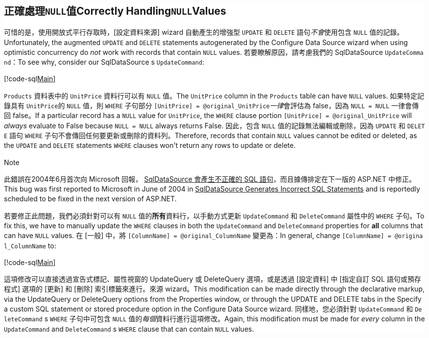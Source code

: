 ## <a name="correctly-handlingnullvalues"></a><span data-ttu-id="bbd7c-176">正確處理`NULL`值</span><span class="sxs-lookup"><span data-stu-id="bbd7c-176">Correctly Handling`NULL`Values</span></span>

<span data-ttu-id="bbd7c-177">可惜的是，使用開放式平行存取時，[設定資料來源] wizard 自動產生的增強型 `UPDATE` 和 `DELETE` 語句*不會*使用包含 `NULL` 值的記錄。</span><span class="sxs-lookup"><span data-stu-id="bbd7c-177">Unfortunately, the augmented `UPDATE` and `DELETE` statements autogenerated by the Configure Data Source wizard when using optimistic concurrency do *not* work with records that contain `NULL` values.</span></span> <span data-ttu-id="bbd7c-178">若要瞭解原因，請考慮我們的 SqlDataSource `UpdateCommand`：</span><span class="sxs-lookup"><span data-stu-id="bbd7c-178">To see why, consider our SqlDataSource s `UpdateCommand`:</span></span>

[!code-sql[Main](implementing-optimistic-concurrency-with-the-sqldatasource-vb/samples/sample6.sql)]

<span data-ttu-id="bbd7c-179">`Products` 資料表中的 `UnitPrice` 資料行可以有 `NULL` 值。</span><span class="sxs-lookup"><span data-stu-id="bbd7c-179">The `UnitPrice` column in the `Products` table can have `NULL` values.</span></span> <span data-ttu-id="bbd7c-180">如果特定記錄具有 `UnitPrice`的 `NULL` 值，則 `WHERE` 子句部分 `[UnitPrice] = @original_UnitPrice`*一律*會評估為 false，因為 `NULL = NULL` 一律會傳回 false。</span><span class="sxs-lookup"><span data-stu-id="bbd7c-180">If a particular record has a `NULL` value for `UnitPrice`, the `WHERE` clause portion `[UnitPrice] = @original_UnitPrice` will *always* evaluate to False because `NULL = NULL` always returns False.</span></span> <span data-ttu-id="bbd7c-181">因此，包含 `NULL` 值的記錄無法編輯或刪除，因為 `UPDATE` 和 `DELETE` 語句 `WHERE` 子句不會傳回任何要更新或刪除的資料列。</span><span class="sxs-lookup"><span data-stu-id="bbd7c-181">Therefore, records that contain `NULL` values cannot be edited or deleted, as the `UPDATE` and `DELETE` statements `WHERE` clauses won't return any rows to update or delete.</span></span>

> [!NOTE]
> <span data-ttu-id="bbd7c-182">此錯誤在2004年6月首次向 Microsoft 回報， [SqlDataSource 會產生不正確的 SQL 語句](https://connect.microsoft.com/VisualStudio/feedback/ViewFeedback.aspx?FeedbackID=93937)，而且據傳排定在下一版的 ASP.NET 中修正。</span><span class="sxs-lookup"><span data-stu-id="bbd7c-182">This bug was first reported to Microsoft in June of 2004 in [SqlDataSource Generates Incorrect SQL Statements](https://connect.microsoft.com/VisualStudio/feedback/ViewFeedback.aspx?FeedbackID=93937) and is reportedly scheduled to be fixed in the next version of ASP.NET.</span></span>

<span data-ttu-id="bbd7c-183">若要修正此問題，我們必須針對可以有 `NULL` 值的**所有**資料行，以手動方式更新 `UpdateCommand` 和 `DeleteCommand` 屬性中的 `WHERE` 子句。</span><span class="sxs-lookup"><span data-stu-id="bbd7c-183">To fix this, we have to manually update the `WHERE` clauses in both the `UpdateCommand` and `DeleteCommand` properties for **all** columns that can have `NULL` values.</span></span> <span data-ttu-id="bbd7c-184">在 [一般] 中，將 `[ColumnName] = @original_ColumnName` 變更為：</span><span class="sxs-lookup"><span data-stu-id="bbd7c-184">In general, change `[ColumnName] = @original_ColumnName` to:</span></span>

[!code-sql[Main](implementing-optimistic-concurrency-with-the-sqldatasource-vb/samples/sample7.sql)]

<span data-ttu-id="bbd7c-185">這項修改可以直接透過宣告式標記、屬性視窗的 UpdateQuery 或 DeleteQuery 選項，或是透過 [設定資料] 中 [指定自訂 SQL 語句或預存程式] 選項的 [更新] 和 [刪除] 索引標籤來進行。來源 wizard。</span><span class="sxs-lookup"><span data-stu-id="bbd7c-185">This modification can be made directly through the declarative markup, via the UpdateQuery or DeleteQuery options from the Properties window, or through the UPDATE and DELETE tabs in the Specify a custom SQL statement or stored procedure option in the Configure Data Source wizard.</span></span> <span data-ttu-id="bbd7c-186">同樣地，您必須針對 `UpdateCommand` 和 `DeleteCommand` s `WHERE` 子句中可包含 `NULL` 值的*每個*資料行進行這項修改。</span><span class="sxs-lookup"><span data-stu-id="bbd7c-186">Again, this modification must be made for *every* column in the `UpdateCommand` and `DeleteCommand` s `WHERE` clause that can contain `NULL` values.</span></span>
